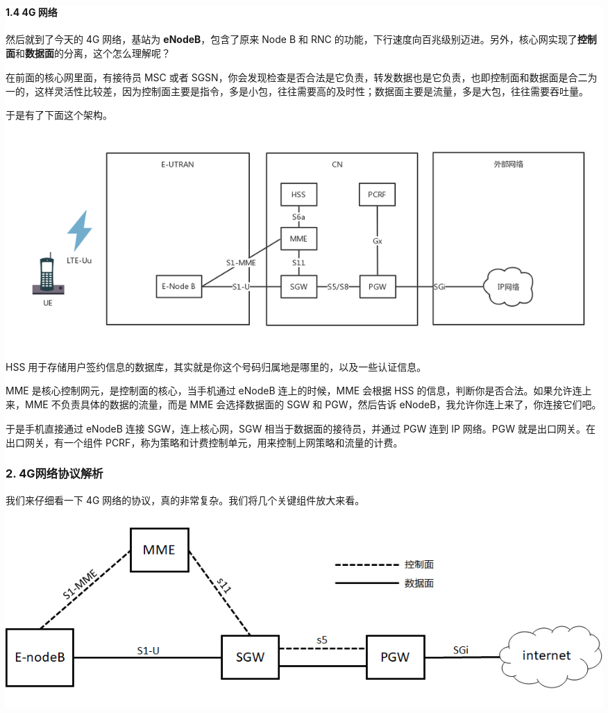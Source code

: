 #### 1.4 4G 网络

然后就到了今天的 4G 网络，基站为 **eNodeB**，包含了原来 Node B 和 RNC 的功能，下行速度向百兆级别迈进。另外，核心网实现了**控制面**和**数据面**的分离，这个怎么理解呢？

在前面的核心网里面，有接待员 MSC 或者 SGSN，你会发现检查是否合法是它负责，转发数据也是它负责，也即控制面和数据面是合二为一的，这样灵活性比较差，因为控制面主要是指令，多是小包，往往需要高的及时性；数据面主要是流量，多是大包，往往需要吞吐量。

于是有了下面这个架构。

![](images/NetworkProtocol-23-04.jpg)

HSS 用于存储用户签约信息的数据库，其实就是你这个号码归属地是哪里的，以及一些认证信息。

MME 是核心控制网元，是控制面的核心，当手机通过 eNodeB 连上的时候，MME 会根据 HSS 的信息，判断你是否合法。如果允许连上来，MME 不负责具体的数据的流量，而是 MME 会选择数据面的 SGW 和 PGW，然后告诉 eNodeB，我允许你连上来了，你连接它们吧。

于是手机直接通过 eNodeB 连接 SGW，连上核心网，SGW 相当于数据面的接待员，并通过 PGW 连到 IP 网络。PGW 就是出口网关。在出口网关，有一个组件 PCRF，称为策略和计费控制单元，用来控制上网策略和流量的计费。

### 2. 4G网络协议解析

我们来仔细看一下 4G 网络的协议，真的非常复杂。我们将几个关键组件放大来看。

![](images/NetworkProtocol-23-05.jpg)
